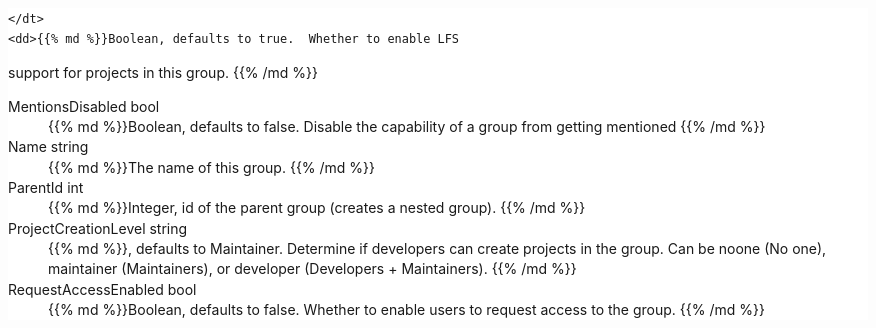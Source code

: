     </dt>
    <dd>{{% md %}}Boolean, defaults to true.  Whether to enable LFS
support for projects in this group.
{{% /md %}}</dd>
    <dt class="property-optional"
            title="Optional">
        <span id="mentionsdisabled_csharp">
<a href="#mentionsdisabled_csharp" style="color: inherit; text-decoration: inherit;">Mentions<wbr>Disabled</a>
</span>
        <span class="property-indicator"></span>
        <span class="property-type">bool</span>
    </dt>
    <dd>{{% md %}}Boolean, defaults to false.  Disable the capability
of a group from getting mentioned
{{% /md %}}</dd>
    <dt class="property-optional"
            title="Optional">
        <span id="name_csharp">
<a href="#name_csharp" style="color: inherit; text-decoration: inherit;">Name</a>
</span>
        <span class="property-indicator"></span>
        <span class="property-type">string</span>
    </dt>
    <dd>{{% md %}}The name of this group.
{{% /md %}}</dd>
    <dt class="property-optional"
            title="Optional">
        <span id="parentid_csharp">
<a href="#parentid_csharp" style="color: inherit; text-decoration: inherit;">Parent<wbr>Id</a>
</span>
        <span class="property-indicator"></span>
        <span class="property-type">int</span>
    </dt>
    <dd>{{% md %}}Integer, id of the parent group (creates a nested group).
{{% /md %}}</dd>
    <dt class="property-optional"
            title="Optional">
        <span id="projectcreationlevel_csharp">
<a href="#projectcreationlevel_csharp" style="color: inherit; text-decoration: inherit;">Project<wbr>Creation<wbr>Level</a>
</span>
        <span class="property-indicator"></span>
        <span class="property-type">string</span>
    </dt>
    <dd>{{% md %}}, defaults to Maintainer.
Determine if developers can create projects
in the group. Can be noone (No one), maintainer (Maintainers),
or developer (Developers + Maintainers).
{{% /md %}}</dd>
    <dt class="property-optional"
            title="Optional">
        <span id="requestaccessenabled_csharp">
<a href="#requestaccessenabled_csharp" style="color: inherit; text-decoration: inherit;">Request<wbr>Access<wbr>Enabled</a>
</span>
        <span class="property-indicator"></span>
        <span class="property-type">bool</span>
    </dt>
    <dd>{{% md %}}Boolean, defaults to false.  Whether to
enable users to request access to the group.
{{% /md %}}</dd>
    <dt class="property-optional"
            title="Optional">